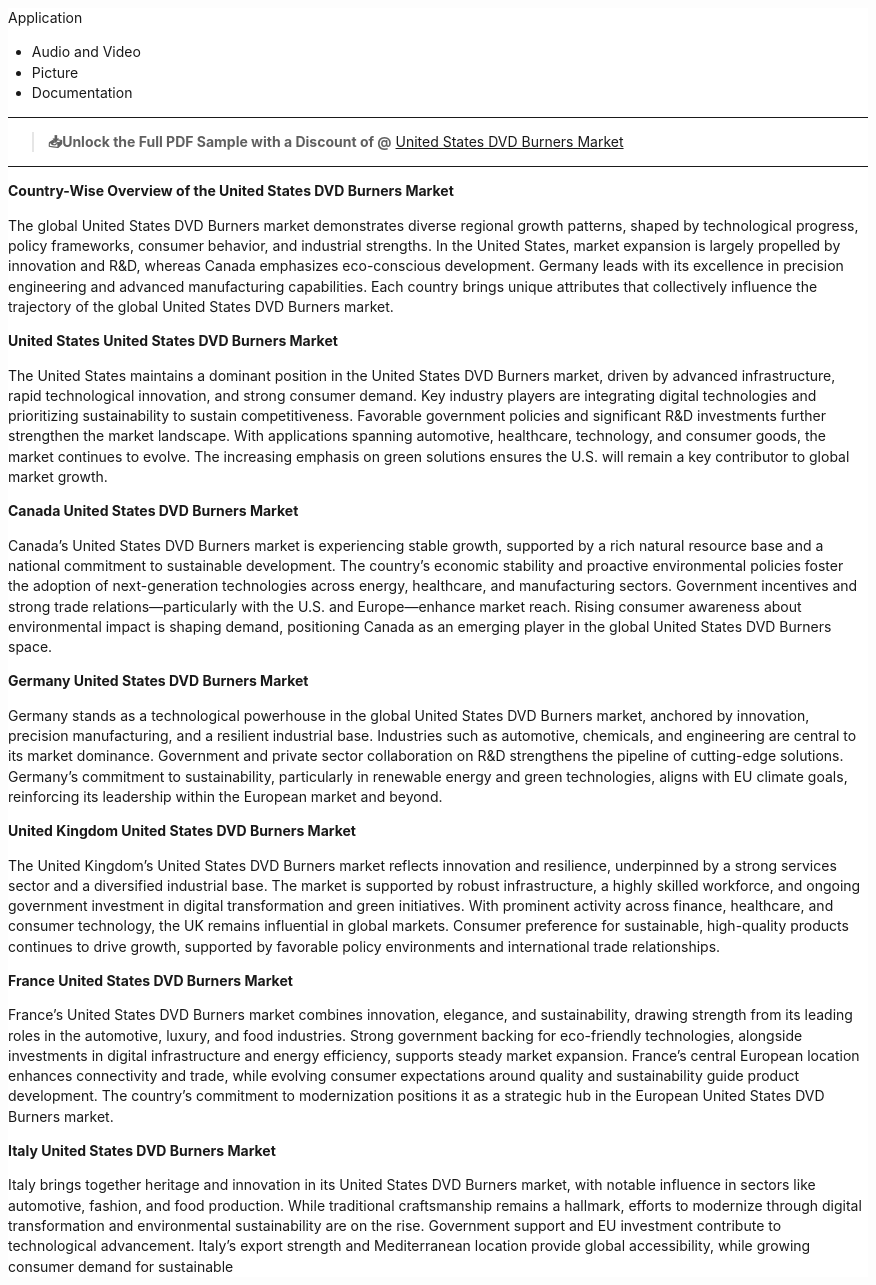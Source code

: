 Application</h3><ul><li>Audio and Video</li><li>Picture</li><li>Documentation</li></ul></p><hr /><blockquote><p><strong>📥Unlock the Full PDF Sample with a Discount of @</strong> <a href="https://www.marketresearchintellect.com/ask-for-discount/?rid=1043246&amp;utm_source=Github-April&amp;utm_medium=016">United States DVD Burners Market</a></p></blockquote><hr /><p class="" data-start="217" data-end="261"><strong data-start="217" data-end="261">Country-Wise Overview of the United States DVD Burners Market</strong></p><p class="" data-start="263" data-end="774">The global United States DVD Burners market demonstrates diverse regional growth patterns, shaped by technological progress, policy frameworks, consumer behavior, and industrial strengths. In the United States, market expansion is largely propelled by innovation and R&amp;D, whereas Canada emphasizes eco-conscious development. Germany leads with its excellence in precision engineering and advanced manufacturing capabilities. Each country brings unique attributes that collectively influence the trajectory of the global United States DVD Burners market.</p><p class="" data-start="776" data-end="1421"><strong data-start="776" data-end="805">United States United States DVD Burners Market</strong></p><p class="" data-start="776" data-end="1421">The United States maintains a dominant position in the United States DVD Burners market, driven by advanced infrastructure, rapid technological innovation, and strong consumer demand. Key industry players are integrating digital technologies and prioritizing sustainability to sustain competitiveness. Favorable government policies and significant R&amp;D investments further strengthen the market landscape. With applications spanning automotive, healthcare, technology, and consumer goods, the market continues to evolve. The increasing emphasis on green solutions ensures the U.S. will remain a key contributor to global market growth.</p><p class="" data-start="1423" data-end="2019"><strong data-start="1423" data-end="1445">Canada United States DVD Burners Market</strong></p><p class="" data-start="1423" data-end="2019">Canada&rsquo;s United States DVD Burners market is experiencing stable growth, supported by a rich natural resource base and a national commitment to sustainable development. The country&rsquo;s economic stability and proactive environmental policies foster the adoption of next-generation technologies across energy, healthcare, and manufacturing sectors. Government incentives and strong trade relations&mdash;particularly with the U.S. and Europe&mdash;enhance market reach. Rising consumer awareness about environmental impact is shaping demand, positioning Canada as an emerging player in the global United States DVD Burners space.</p><p class="" data-start="2021" data-end="2591"><strong data-start="2021" data-end="2044">Germany United States DVD Burners Market</strong></p><p class="" data-start="2021" data-end="2591">Germany stands as a technological powerhouse in the global United States DVD Burners market, anchored by innovation, precision manufacturing, and a resilient industrial base. Industries such as automotive, chemicals, and engineering are central to its market dominance. Government and private sector collaboration on R&amp;D strengthens the pipeline of cutting-edge solutions. Germany&rsquo;s commitment to sustainability, particularly in renewable energy and green technologies, aligns with EU climate goals, reinforcing its leadership within the European market and beyond.</p><p class="" data-start="2593" data-end="3221"><strong data-start="2593" data-end="2623">United Kingdom United States DVD Burners Market</strong></p><p class="" data-start="2593" data-end="3221">The United Kingdom&rsquo;s United States DVD Burners market reflects innovation and resilience, underpinned by a strong services sector and a diversified industrial base. The market is supported by robust infrastructure, a highly skilled workforce, and ongoing government investment in digital transformation and green initiatives. With prominent activity across finance, healthcare, and consumer technology, the UK remains influential in global markets. Consumer preference for sustainable, high-quality products continues to drive growth, supported by favorable policy environments and international trade relationships.</p><p class="" data-start="3223" data-end="3838"><strong data-start="3223" data-end="3245">France United States DVD Burners Market</strong></p><p class="" data-start="3223" data-end="3838">France&rsquo;s United States DVD Burners market combines innovation, elegance, and sustainability, drawing strength from its leading roles in the automotive, luxury, and food industries. Strong government backing for eco-friendly technologies, alongside investments in digital infrastructure and energy efficiency, supports steady market expansion. France&rsquo;s central European location enhances connectivity and trade, while evolving consumer expectations around quality and sustainability guide product development. The country&rsquo;s commitment to modernization positions it as a strategic hub in the European United States DVD Burners market.</p><p class="" data-start="3840" data-end="4422"><strong data-start="3840" data-end="3861">Italy United States DVD Burners Market</strong></p><p class="" data-start="3840" data-end="4422">Italy brings together heritage and innovation in its United States DVD Burners market, with notable influence in sectors like automotive, fashion, and food production. While traditional craftsmanship remains a hallmark, efforts to modernize through digital transformation and environmental sustainability are on the rise. Government support and EU investment contribute to technological advancement. Italy&rsquo;s export strength and Mediterranean location provide global accessibility, while growing consumer demand for sustainable